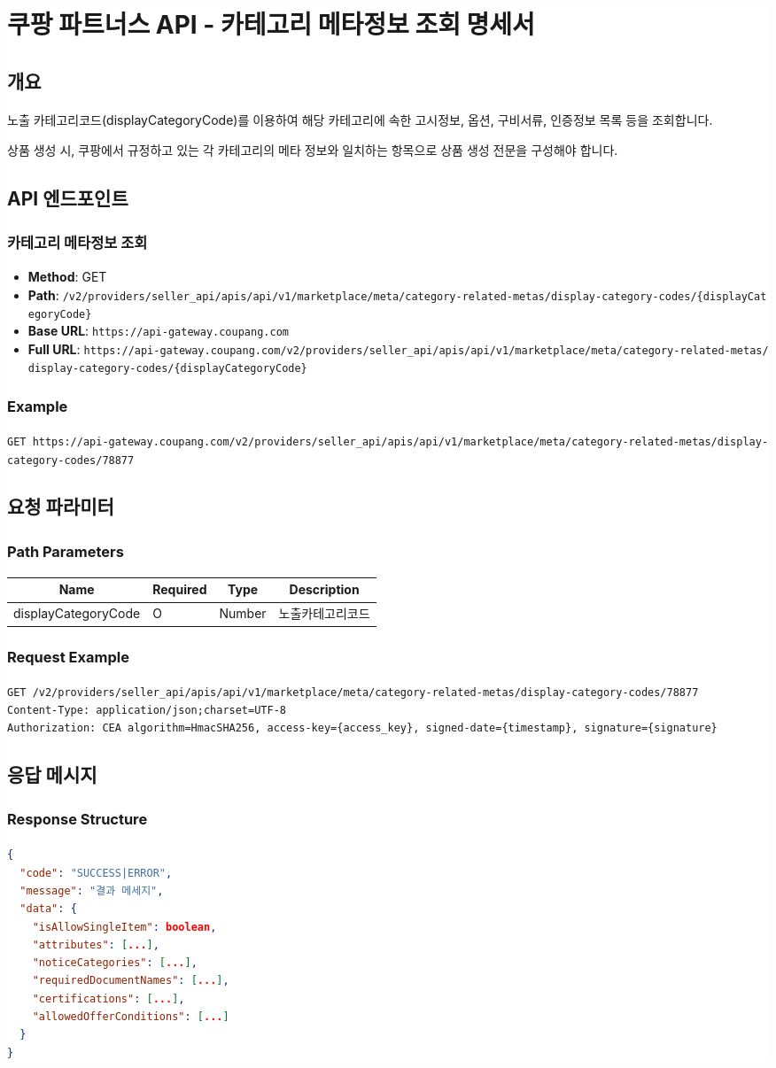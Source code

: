 # 쿠팡 파트너스 API - 카테고리 메타정보 조회 명세서

## 개요
노출 카테고리코드(displayCategoryCode)를 이용하여 해당 카테고리에 속한 고시정보, 옵션, 구비서류, 인증정보 목록 등을 조회합니다.

상품 생성 시, 쿠팡에서 규정하고 있는 각 카테고리의 메타 정보와 일치하는 항목으로 상품 생성 전문을 구성해야 합니다.

## API 엔드포인트

### 카테고리 메타정보 조회
- **Method**: GET
- **Path**: `/v2/providers/seller_api/apis/api/v1/marketplace/meta/category-related-metas/display-category-codes/{displayCategoryCode}`
- **Base URL**: `https://api-gateway.coupang.com`
- **Full URL**: `https://api-gateway.coupang.com/v2/providers/seller_api/apis/api/v1/marketplace/meta/category-related-metas/display-category-codes/{displayCategoryCode}`

### Example
```
GET https://api-gateway.coupang.com/v2/providers/seller_api/apis/api/v1/marketplace/meta/category-related-metas/display-category-codes/78877
```

## 요청 파라미터

### Path Parameters
| Name | Required | Type | Description |
|------|----------|------|-------------|
| displayCategoryCode | O | Number | 노출카테고리코드 |

### Request Example
```http
GET /v2/providers/seller_api/apis/api/v1/marketplace/meta/category-related-metas/display-category-codes/78877
Content-Type: application/json;charset=UTF-8
Authorization: CEA algorithm=HmacSHA256, access-key={access_key}, signed-date={timestamp}, signature={signature}
```

## 응답 메시지

### Response Structure
```json
{
  "code": "SUCCESS|ERROR",
  "message": "결과 메세지",
  "data": {
    "isAllowSingleItem": boolean,
    "attributes": [...],
    "noticeCategories": [...],
    "requiredDocumentNames": [...],
    "certifications": [...],
    "allowedOfferConditions": [...]
  }
}
```
